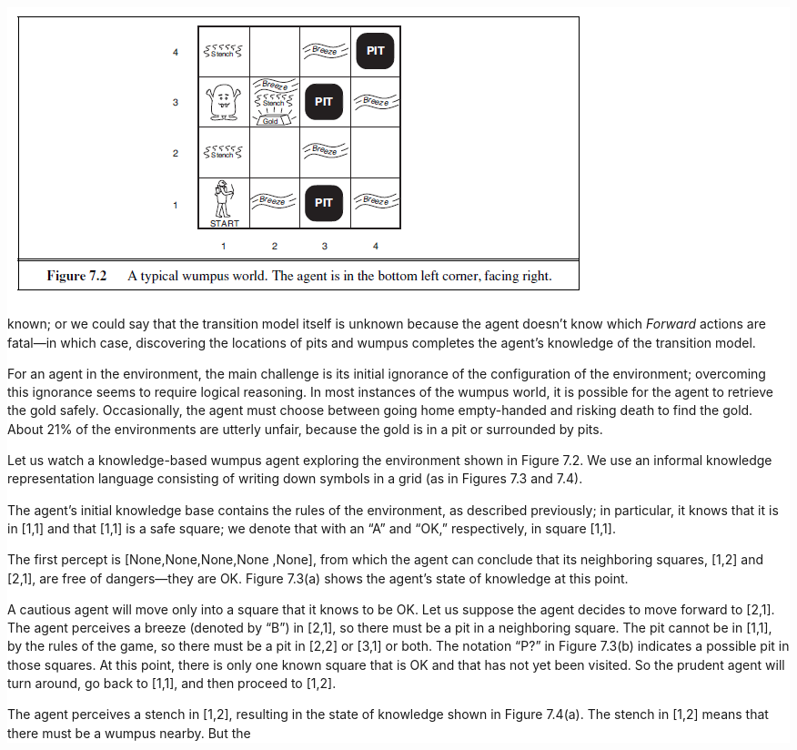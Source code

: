 ![Alt text](figure-7.2.png)

known; or we could say that the transition model itself is unknown because the agent doesn’t know which _Forward_ actions are fatal—in which case, discovering the locations of pits and wumpus completes the agent’s knowledge of the transition model.

For an agent in the environment, the main challenge is its initial ignorance of the configuration of the environment; overcoming this ignorance seems to require logical reasoning. In most instances of the wumpus world, it is possible for the agent to retrieve the gold safely. Occasionally, the agent must choose between going home empty-handed and risking death to find the gold. About 21% of the environments are utterly unfair, because the gold is in a pit or surrounded by pits.

Let us watch a knowledge-based wumpus agent exploring the environment shown in Figure 7.2. We use an informal knowledge representation language consisting of writing down symbols in a grid (as in Figures 7.3 and 7.4).

The agent’s initial knowledge base contains the rules of the environment, as described previously; in particular, it knows that it is in [1,1] and that [1,1] is a safe square; we denote that with an “A” and “OK,” respectively, in square [1,1].

The first percept is [None,None,None,None ,None], from which the agent can conclude that its neighboring squares, [1,2] and [2,1], are free of dangers—they are OK. Figure 7.3(a) shows the agent’s state of knowledge at this point.

A cautious agent will move only into a square that it knows to be OK. Let us suppose the agent decides to move forward to [2,1]. The agent perceives a breeze (denoted by “B”) in [2,1], so there must be a pit in a neighboring square. The pit cannot be in [1,1], by the rules of the game, so there must be a pit in [2,2] or [3,1] or both. The notation “P?” in Figure 7.3(b) indicates a possible pit in those squares. At this point, there is only one known square that is OK and that has not yet been visited. So the prudent agent will turn around, go back to [1,1], and then proceed to [1,2].

The agent perceives a stench in [1,2], resulting in the state of knowledge shown in Figure 7.4(a). The stench in [1,2] means that there must be a wumpus nearby. But the  
